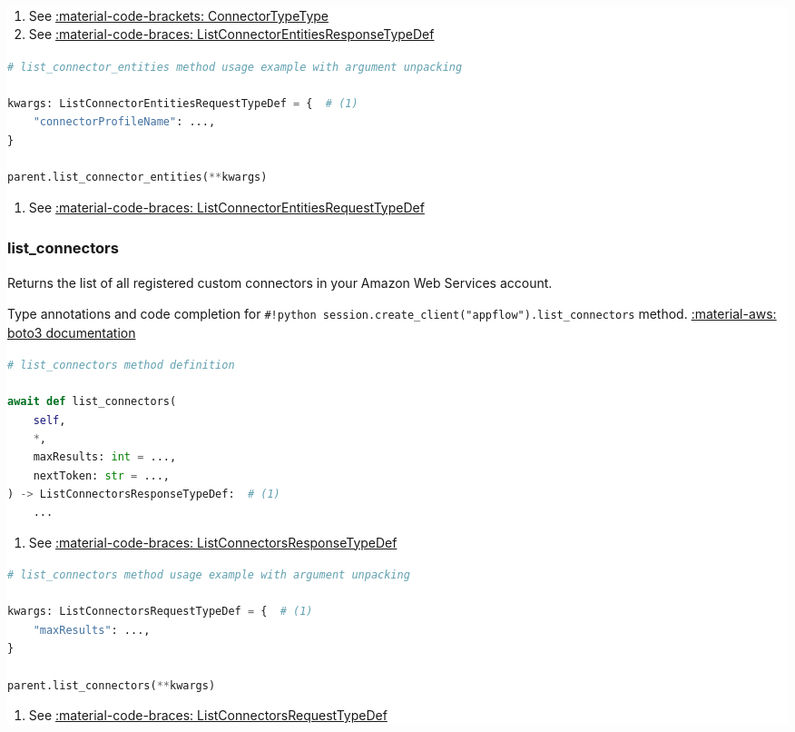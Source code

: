 1. See [:material-code-brackets: ConnectorTypeType](./literals.md#connectortypetype) 
2. See [:material-code-braces: ListConnectorEntitiesResponseTypeDef](./type_defs.md#listconnectorentitiesresponsetypedef) 


```python
# list_connector_entities method usage example with argument unpacking

kwargs: ListConnectorEntitiesRequestTypeDef = {  # (1)
    "connectorProfileName": ...,
}

parent.list_connector_entities(**kwargs)
```

1. See [:material-code-braces: ListConnectorEntitiesRequestTypeDef](./type_defs.md#listconnectorentitiesrequesttypedef) 

### list\_connectors

Returns the list of all registered custom connectors in your Amazon Web
Services account.

Type annotations and code completion for `#!python session.create_client("appflow").list_connectors` method.
[:material-aws: boto3 documentation](https://boto3.amazonaws.com/v1/documentation/api/latest/reference/services/appflow/client/list_connectors.html)

```python
# list_connectors method definition

await def list_connectors(
    self,
    *,
    maxResults: int = ...,
    nextToken: str = ...,
) -> ListConnectorsResponseTypeDef:  # (1)
    ...
```

1. See [:material-code-braces: ListConnectorsResponseTypeDef](./type_defs.md#listconnectorsresponsetypedef) 


```python
# list_connectors method usage example with argument unpacking

kwargs: ListConnectorsRequestTypeDef = {  # (1)
    "maxResults": ...,
}

parent.list_connectors(**kwargs)
```

1. See [:material-code-braces: ListConnectorsRequestTypeDef](./type_defs.md#listconnectorsrequesttypedef) 
